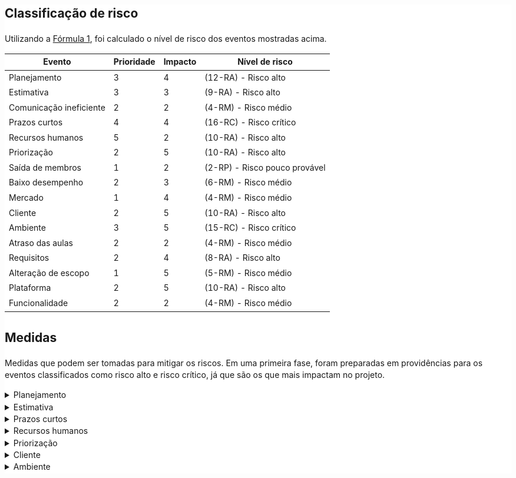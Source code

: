 ## Classificação de risco

Utilizando a [Fórmula 1](#3º---avaliação-de-eventos-de-riscos-e-controles), foi calculado o nível de risco dos eventos mostradas acima.

| Evento                  | Prioridade | Impacto | Nível de risco                |
| ----------------------- | ---------- | ------- | ----------------------------- |
| Planejamento            | 3          | 4       | (12-RA) - Risco alto          |
| Estimativa              | 3          | 3       | (9-RA) - Risco alto           |
| Comunicação ineficiente | 2          | 2       | (4-RM) - Risco médio          |
| Prazos curtos           | 4          | 4       | (16-RC) - Risco crítico       |
| Recursos humanos        | 5          | 2       | (10-RA) - Risco alto          |
| Priorização             | 2          | 5       | (10-RA) - Risco alto          |
| Saída de membros        | 1          | 2       | (2-RP) - Risco pouco provável |
| Baixo desempenho        | 2          | 3       | (6-RM) - Risco médio          |
| Mercado                 | 1          | 4       | (4-RM) - Risco médio          |
| Cliente                 | 2          | 5       | (10-RA) - Risco alto          |
| Ambiente                | 3          | 5       | (15-RC) - Risco crítico       |
| Atraso das aulas        | 2          | 2       | (4-RM) - Risco médio          |
| Requisitos              | 2          | 4       | (8-RA) - Risco alto           |
| Alteração de escopo     | 1          | 5       | (5-RM) - Risco médio          |
| Plataforma              | 2          | 5       | (10-RA) - Risco alto          |
| Funcionalidade          | 2          | 2       | (4-RM) - Risco médio          |

## Medidas 

Medidas que podem ser tomadas para mitigar os riscos. Em uma primeira fase, foram preparadas em providências para os eventos classificados como risco alto e risco crítico, já que são os que mais impactam no projeto.

<details><summary>Planejamento</summary></details>

<details><summary>Estimativa</summary></details>

<details><summary>Prazos curtos</summary></details>

<details><summary>Recursos humanos</summary></details>

<details><summary>Priorização</summary></details>

<details><summary>Cliente</summary></details>

<details><summary>Ambiente</summary></details>

